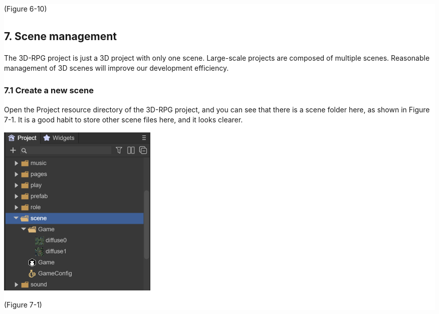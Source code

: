 (Figure 6-10)



## 7. Scene management

The 3D-RPG project is just a 3D project with only one scene. Large-scale projects are composed of multiple scenes. Reasonable management of 3D scenes will improve our development efficiency.



### 7.1 Create a new scene

Open the Project resource directory of the 3D-RPG project, and you can see that there is a scene folder here, as shown in Figure 7-1. It is a good habit to store other scene files here, and it looks clearer.

<img src="img/7-1.png" alt="image-20221207110543323" style="zoom:50%;" />

(Figure 7-1)


